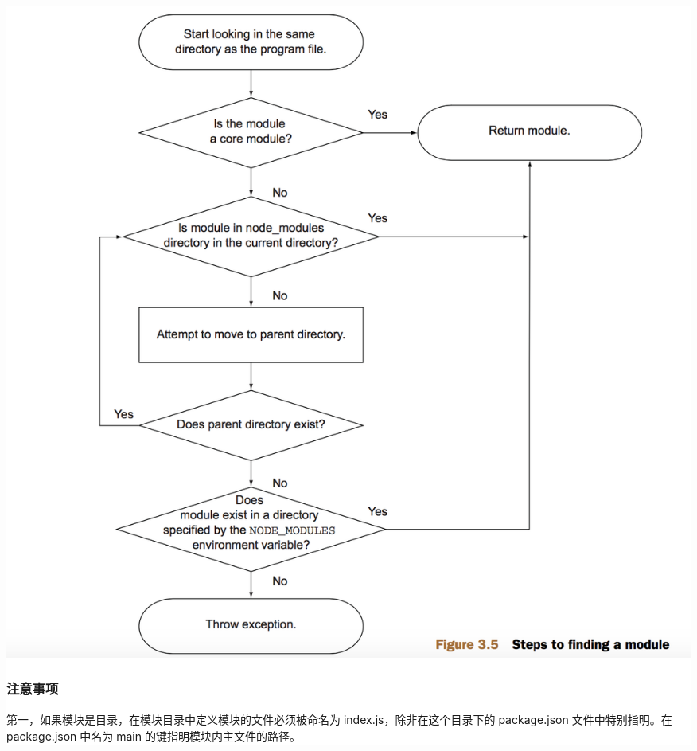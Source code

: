 ![find-a-module](https://github.com/wyhcool/notes/blob/master/JavaScript/Node.js%E5%AE%9E%E6%88%98/0103-find-a-module.png)

### 注意事项
第一，如果模块是目录，在模块目录中定义模块的文件必须被命名为 index.js，除非在这个目录下的 package.json 文件中特别指明。在 package.json 中名为 main 的键指明模块内主文件的路径。
